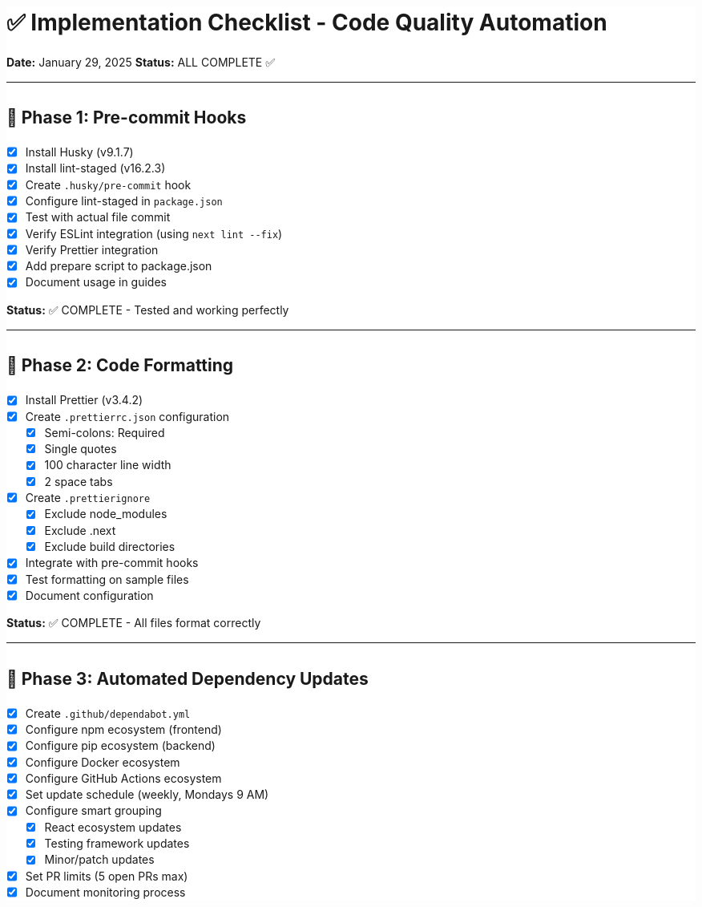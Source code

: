 # ✅ Implementation Checklist - Code Quality Automation

**Date:** January 29, 2025
**Status:** ALL COMPLETE ✅

---

## 🎯 Phase 1: Pre-commit Hooks

- [x] Install Husky (v9.1.7)
- [x] Install lint-staged (v16.2.3)
- [x] Create `.husky/pre-commit` hook
- [x] Configure lint-staged in `package.json`
- [x] Test with actual file commit
- [x] Verify ESLint integration (using `next lint --fix`)
- [x] Verify Prettier integration
- [x] Add prepare script to package.json
- [x] Document usage in guides

**Status:** ✅ COMPLETE - Tested and working perfectly

---

## 🎨 Phase 2: Code Formatting

- [x] Install Prettier (v3.4.2)
- [x] Create `.prettierrc.json` configuration
  - [x] Semi-colons: Required
  - [x] Single quotes
  - [x] 100 character line width
  - [x] 2 space tabs
- [x] Create `.prettierignore`
  - [x] Exclude node_modules
  - [x] Exclude .next
  - [x] Exclude build directories
- [x] Integrate with pre-commit hooks
- [x] Test formatting on sample files
- [x] Document configuration

**Status:** ✅ COMPLETE - All files format correctly

---

## 🤖 Phase 3: Automated Dependency Updates

- [x] Create `.github/dependabot.yml`
- [x] Configure npm ecosystem (frontend)
- [x] Configure pip ecosystem (backend)
- [x] Configure Docker ecosystem
- [x] Configure GitHub Actions ecosystem
- [x] Set update schedule (weekly, Mondays 9 AM)
- [x] Configure smart grouping
  - [x] React ecosystem updates
  - [x] Testing framework updates
  - [x] Minor/patch updates
- [x] Set PR limits (5 open PRs max)
- [x] Document monitoring process
